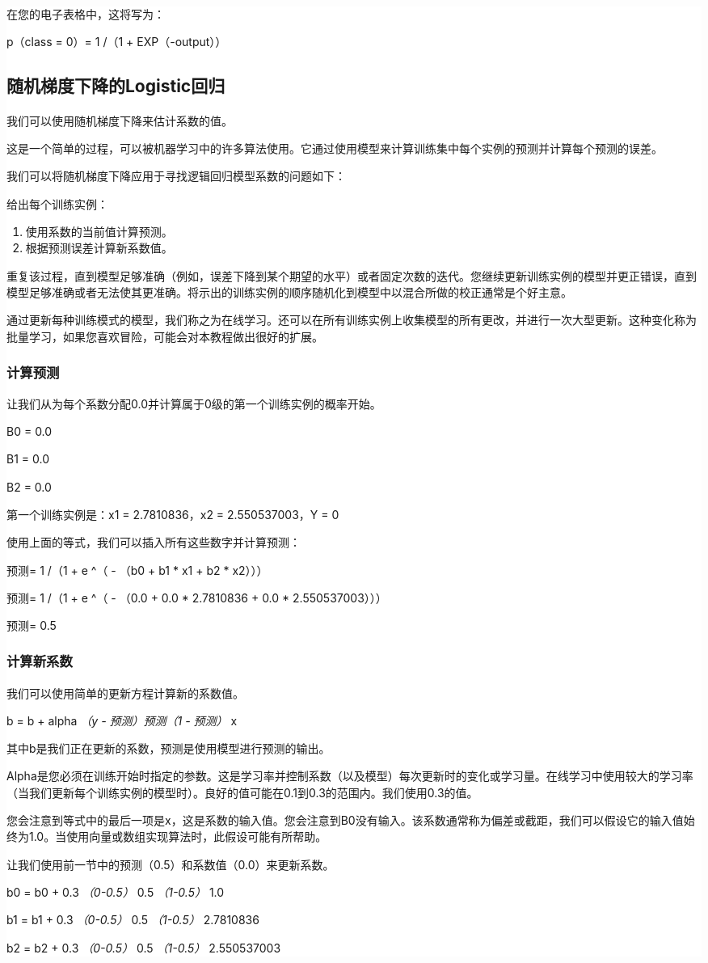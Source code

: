 在您的电子表格中，这将写为：

p（class = 0）= 1 /（1 + EXP（-output））

## 随机梯度下降的Logistic回归

我们可以使用随机梯度下降来估计系数的值。

这是一个简单的过程，可以被机器学习中的许多算法使用。它通过使用模型来计算训练集中每个实例的预测并计算每个预测的误差。

我们可以将随机梯度下降应用于寻找逻辑回归模型系数的问题如下：

给出每个训练实例：

1.  使用系数的当前值计算预测。
2.  根据预测误差计算新系数值。

重复该过程，直到模型足够准确（例如，误差下降到某个期望的水平）或者固定次数的迭代。您继续更新训练实例的模型并更正错误，直到模型足够准确或者无法使其更准确。将示出的训练实例的顺序随机化到模型中以混合所做的校正通常是个好主意。

通过更新每种训练模式的模型，我们称之为在线学习。还可以在所有训练实例上收集模型的所有更改，并进行一次大型更新。这种变化称为批量学习，如果您喜欢冒险，可能会对本教程做出很好的扩展。

### 计算预测

让我们从为每个系数分配0.0并计算属于0级的第一个训练实例的概率开始。

B0 = 0.0

B1 = 0.0

B2 = 0.0

第一个训练实例是：x1 = 2.7810836，x2 = 2.550537003，Y = 0

使用上面的等式，我们可以插入所有这些数字并计算预测：

预测= 1 /（1 + e ^（ - （b0 + b1 * x1 + b2 * x2）））

预测= 1 /（1 + e ^（ - （0.0 + 0.0 * 2.7810836 + 0.0 * 2.550537003）））

预测= 0.5

### 计算新系数

我们可以使用简单的更新方程计算新的系数值。

b = b + alpha *（y - 预测）*预测*（1 - 预测）* x

其中b是我们正在更新的系数，预测是使用模型进行预测的输出。

Alpha是您必须在训练开始时指定的参数。这是学习率并控制系数（以及模型）每次更新时的变化或学习量。在线学习中使用较大的学习率（当我们更新每个训练实例的模型时）。良好的值可能在0.1到0.3的范围内。我们使用0.3的值。

您会注意到等式中的最后一项是x，这是系数的输入值。您会注意到B0没有输入。该系数通常称为偏差或截距，我们可以假设它的输入值始终为1.0。当使用向量或数组实现算法时，此假设可能有所帮助。

让我们使用前一节中的预测（0.5）和系数值（0.0）来更新系数。

b0 = b0 + 0.3 *（0-0.5）* 0.5 *（1-0.5）* 1.0

b1 = b1 + 0.3 *（0-0.5）* 0.5 *（1-0.5）* 2.7810836

b2 = b2 + 0.3 *（0-0.5）* 0.5 *（1-0.5）* 2.550537003
